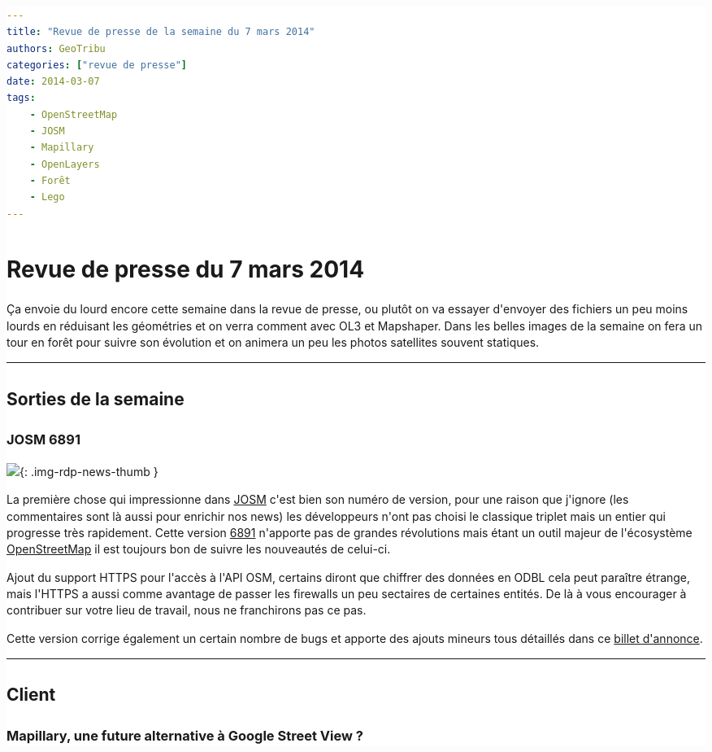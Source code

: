 ```yaml
---
title: "Revue de presse de la semaine du 7 mars 2014"
authors: GeoTribu
categories: ["revue de presse"]
date: 2014-03-07
tags:
    - OpenStreetMap
    - JOSM
    - Mapillary
    - OpenLayers
    - Forêt
    - Lego
---
```


# Revue de presse du 7 mars 2014

Ça envoie du lourd encore cette semaine dans la revue de presse, ou plutôt on va essayer d'envoyer des fichiers un peu moins lourds en réduisant les géométries et on verra comment avec OL3 et Mapshaper. Dans les belles images de la semaine on fera un tour en forêt pour suivre son évolution et on animera un peu les photos satellites souvent statiques.

----

## Sorties de la semaine

### JOSM 6891

![](https://cdn.geotribu.fr/img/logos-icones/OpenStreetMap/logo_0.png){: .img-rdp-news-thumb }

La première chose qui impressionne dans [JOSM](http://josm.openstreetmap.de/) c'est bien son numéro de version, pour une raison que j'ignore (les commentaires sont là aussi pour enrichir nos news) les développeurs n'ont pas choisi le classique triplet mais un entier qui progresse très rapidement. Cette version [6891](https://www.openstreetmap.org/user/don-vip/diary/21100) n'apporte pas de grandes révolutions mais étant un outil majeur de l'écosystème [OpenStreetMap](https://www.openstreetmap.org/) il est toujours bon de suivre les nouveautés de celui-ci.

Ajout du support HTTPS pour l'accès à l'API OSM, certains diront que chiffrer des données en ODBL cela peut paraître étrange, mais l'HTTPS a aussi comme avantage de passer les firewalls un peu sectaires de certaines entités. De là à vous encourager à contribuer sur votre lieu de travail, nous ne franchirons pas ce pas.

Cette version corrige également un certain nombre de bugs et apporte des ajouts mineurs tous détaillés dans ce [billet d'annonce](https://www.openstreetmap.org/user/don-vip/diary/21100).

----

## Client

### Mapillary, une future alternative à Google Street View ?
